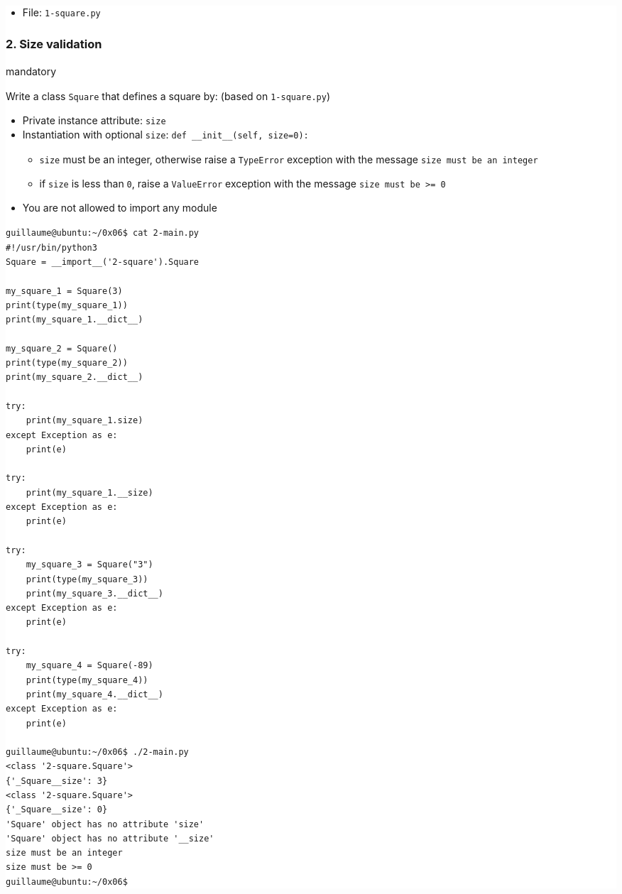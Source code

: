 ```
```

- File: `1-square.py`

### 2\. Size validation

mandatory

Write a class `Square` that defines a square by: (based on `1-square.py`)

- Private instance attribute: `size`
- Instantiation with optional `size`: `def __init__(self, size=0):`
    - `size` must be an integer, otherwise raise a `TypeError` exception with the message `size must be an integer`  
        
    - if `size` is less than `0`, raise a `ValueError` exception with the message `size must be >= 0`
- You are not allowed to import any module

```
guillaume@ubuntu:~/0x06$ cat 2-main.py
#!/usr/bin/python3
Square = __import__('2-square').Square

my_square_1 = Square(3)
print(type(my_square_1))
print(my_square_1.__dict__)

my_square_2 = Square()
print(type(my_square_2))
print(my_square_2.__dict__)

try:
    print(my_square_1.size)
except Exception as e:
    print(e)

try:
    print(my_square_1.__size)
except Exception as e:
    print(e)

try:
    my_square_3 = Square("3")
    print(type(my_square_3))
    print(my_square_3.__dict__)
except Exception as e:
    print(e)

try:
    my_square_4 = Square(-89)
    print(type(my_square_4))
    print(my_square_4.__dict__)
except Exception as e:
    print(e)

guillaume@ubuntu:~/0x06$ ./2-main.py
<class '2-square.Square'>
{'_Square__size': 3}
<class '2-square.Square'>
{'_Square__size': 0}
'Square' object has no attribute 'size'
'Square' object has no attribute '__size'
size must be an integer
size must be >= 0
guillaume@ubuntu:~/0x06$ 
```
